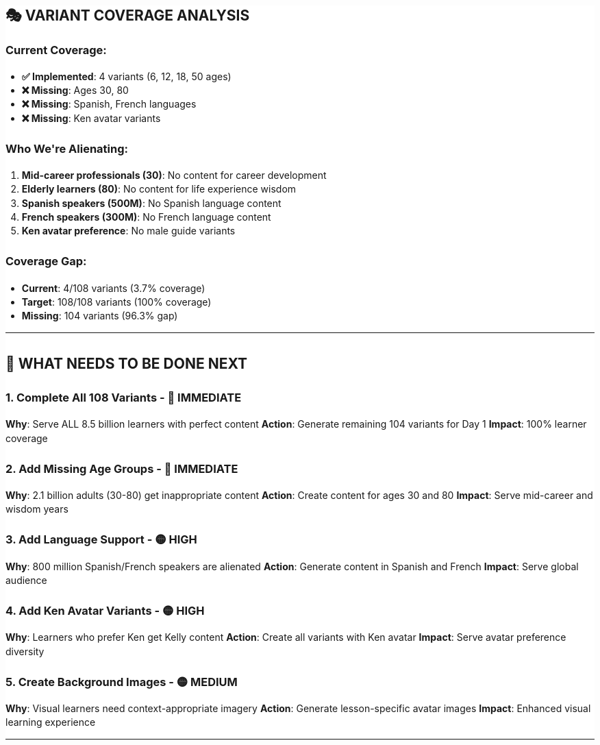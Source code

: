 
## 🎭 **VARIANT COVERAGE ANALYSIS**

### **Current Coverage:**
- **✅ Implemented**: 4 variants (6, 12, 18, 50 ages)
- **❌ Missing**: Ages 30, 80
- **❌ Missing**: Spanish, French languages
- **❌ Missing**: Ken avatar variants

### **Who We're Alienating:**
1. **Mid-career professionals (30)**: No content for career development
2. **Elderly learners (80)**: No content for life experience wisdom
3. **Spanish speakers (500M)**: No Spanish language content
4. **French speakers (300M)**: No French language content
5. **Ken avatar preference**: No male guide variants

### **Coverage Gap:**
- **Current**: 4/108 variants (3.7% coverage)
- **Target**: 108/108 variants (100% coverage)
- **Missing**: 104 variants (96.3% gap)

---

## 🚀 **WHAT NEEDS TO BE DONE NEXT**

### **1. Complete All 108 Variants** - 🔴 **IMMEDIATE**
**Why**: Serve ALL 8.5 billion learners with perfect content
**Action**: Generate remaining 104 variants for Day 1
**Impact**: 100% learner coverage

### **2. Add Missing Age Groups** - 🔴 **IMMEDIATE**
**Why**: 2.1 billion adults (30-80) get inappropriate content
**Action**: Create content for ages 30 and 80
**Impact**: Serve mid-career and wisdom years

### **3. Add Language Support** - 🟡 **HIGH**
**Why**: 800 million Spanish/French speakers are alienated
**Action**: Generate content in Spanish and French
**Impact**: Serve global audience

### **4. Add Ken Avatar Variants** - 🟡 **HIGH**
**Why**: Learners who prefer Ken get Kelly content
**Action**: Create all variants with Ken avatar
**Impact**: Serve avatar preference diversity

### **5. Create Background Images** - 🟡 **MEDIUM**
**Why**: Visual learners need context-appropriate imagery
**Action**: Generate lesson-specific avatar images
**Impact**: Enhanced visual learning experience

---